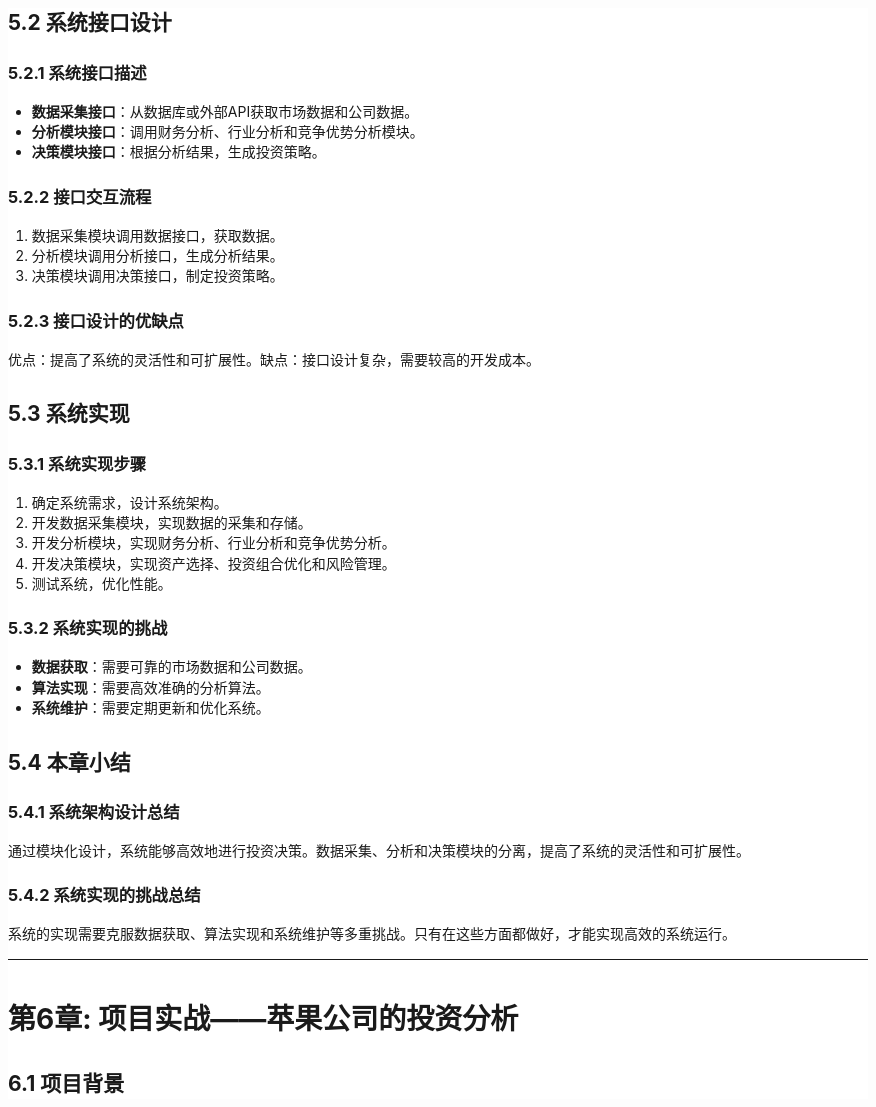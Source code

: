 ## 5.2 系统接口设计

### 5.2.1 系统接口描述

- **数据采集接口**：从数据库或外部API获取市场数据和公司数据。
- **分析模块接口**：调用财务分析、行业分析和竞争优势分析模块。
- **决策模块接口**：根据分析结果，生成投资策略。

### 5.2.2 接口交互流程

1. 数据采集模块调用数据接口，获取数据。
2. 分析模块调用分析接口，生成分析结果。
3. 决策模块调用决策接口，制定投资策略。

### 5.2.3 接口设计的优缺点

优点：提高了系统的灵活性和可扩展性。缺点：接口设计复杂，需要较高的开发成本。

## 5.3 系统实现

### 5.3.1 系统实现步骤

1. 确定系统需求，设计系统架构。
2. 开发数据采集模块，实现数据的采集和存储。
3. 开发分析模块，实现财务分析、行业分析和竞争优势分析。
4. 开发决策模块，实现资产选择、投资组合优化和风险管理。
5. 测试系统，优化性能。

### 5.3.2 系统实现的挑战

- **数据获取**：需要可靠的市场数据和公司数据。
- **算法实现**：需要高效准确的分析算法。
- **系统维护**：需要定期更新和优化系统。

## 5.4 本章小结

### 5.4.1 系统架构设计总结

通过模块化设计，系统能够高效地进行投资决策。数据采集、分析和决策模块的分离，提高了系统的灵活性和可扩展性。

### 5.4.2 系统实现的挑战总结

系统的实现需要克服数据获取、算法实现和系统维护等多重挑战。只有在这些方面都做好，才能实现高效的系统运行。

---

# 第6章: 项目实战——苹果公司的投资分析

## 6.1 项目背景
